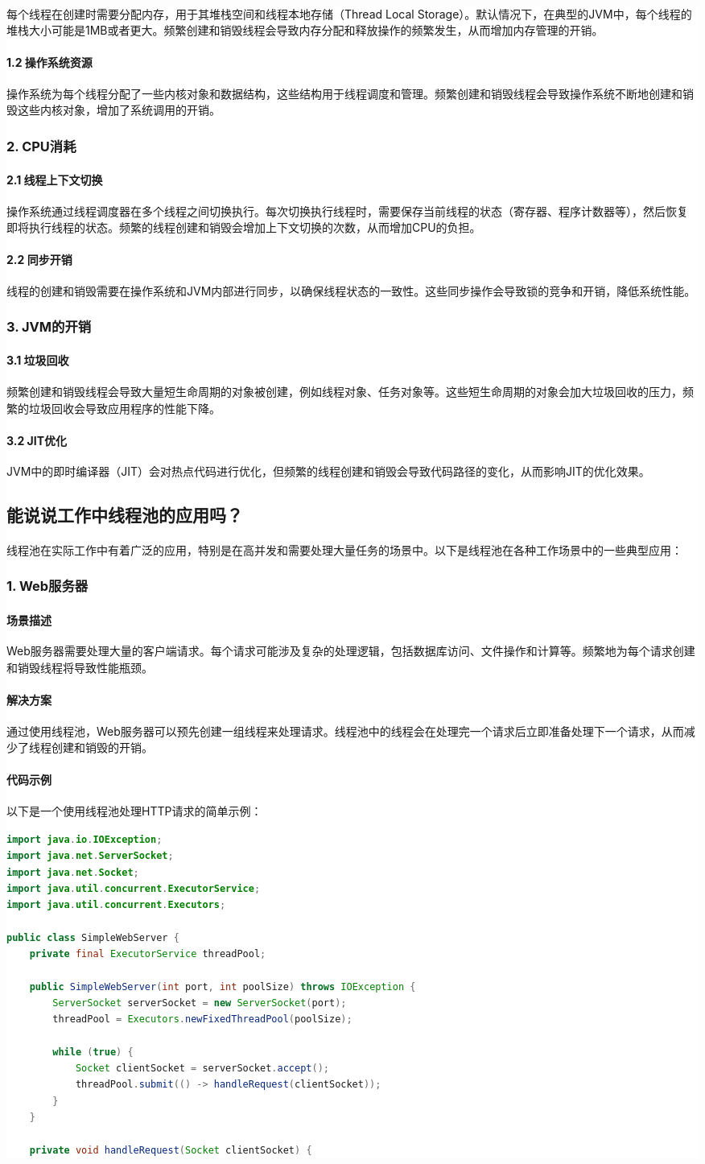 每个线程在创建时需要分配内存，用于其堆栈空间和线程本地存储（Thread Local Storage）。默认情况下，在典型的JVM中，每个线程的堆栈大小可能是1MB或者更大。频繁创建和销毁线程会导致内存分配和释放操作的频繁发生，从而增加内存管理的开销。

#### 1.2 操作系统资源

操作系统为每个线程分配了一些内核对象和数据结构，这些结构用于线程调度和管理。频繁创建和销毁线程会导致操作系统不断地创建和销毁这些内核对象，增加了系统调用的开销。

### 2. CPU消耗

#### 2.1 线程上下文切换

操作系统通过线程调度器在多个线程之间切换执行。每次切换执行线程时，需要保存当前线程的状态（寄存器、程序计数器等），然后恢复即将执行线程的状态。频繁的线程创建和销毁会增加上下文切换的次数，从而增加CPU的负担。

#### 2.2 同步开销

线程的创建和销毁需要在操作系统和JVM内部进行同步，以确保线程状态的一致性。这些同步操作会导致锁的竞争和开销，降低系统性能。

### 3. JVM的开销

#### 3.1 垃圾回收

频繁创建和销毁线程会导致大量短生命周期的对象被创建，例如线程对象、任务对象等。这些短生命周期的对象会加大垃圾回收的压力，频繁的垃圾回收会导致应用程序的性能下降。

#### 3.2 JIT优化

JVM中的即时编译器（JIT）会对热点代码进行优化，但频繁的线程创建和销毁会导致代码路径的变化，从而影响JIT的优化效果。

## 能说说工作中线程池的应用吗？

线程池在实际工作中有着广泛的应用，特别是在高并发和需要处理大量任务的场景中。以下是线程池在各种工作场景中的一些典型应用：

### 1. Web服务器

#### 场景描述

Web服务器需要处理大量的客户端请求。每个请求可能涉及复杂的处理逻辑，包括数据库访问、文件操作和计算等。频繁地为每个请求创建和销毁线程将导致性能瓶颈。

#### 解决方案

通过使用线程池，Web服务器可以预先创建一组线程来处理请求。线程池中的线程会在处理完一个请求后立即准备处理下一个请求，从而减少了线程创建和销毁的开销。

#### 代码示例

以下是一个使用线程池处理HTTP请求的简单示例：

```java
import java.io.IOException;
import java.net.ServerSocket;
import java.net.Socket;
import java.util.concurrent.ExecutorService;
import java.util.concurrent.Executors;

public class SimpleWebServer {
    private final ExecutorService threadPool;

    public SimpleWebServer(int port, int poolSize) throws IOException {
        ServerSocket serverSocket = new ServerSocket(port);
        threadPool = Executors.newFixedThreadPool(poolSize);
        
        while (true) {
            Socket clientSocket = serverSocket.accept();
            threadPool.submit(() -> handleRequest(clientSocket));
        }
    }

    private void handleRequest(Socket clientSocket) {
```